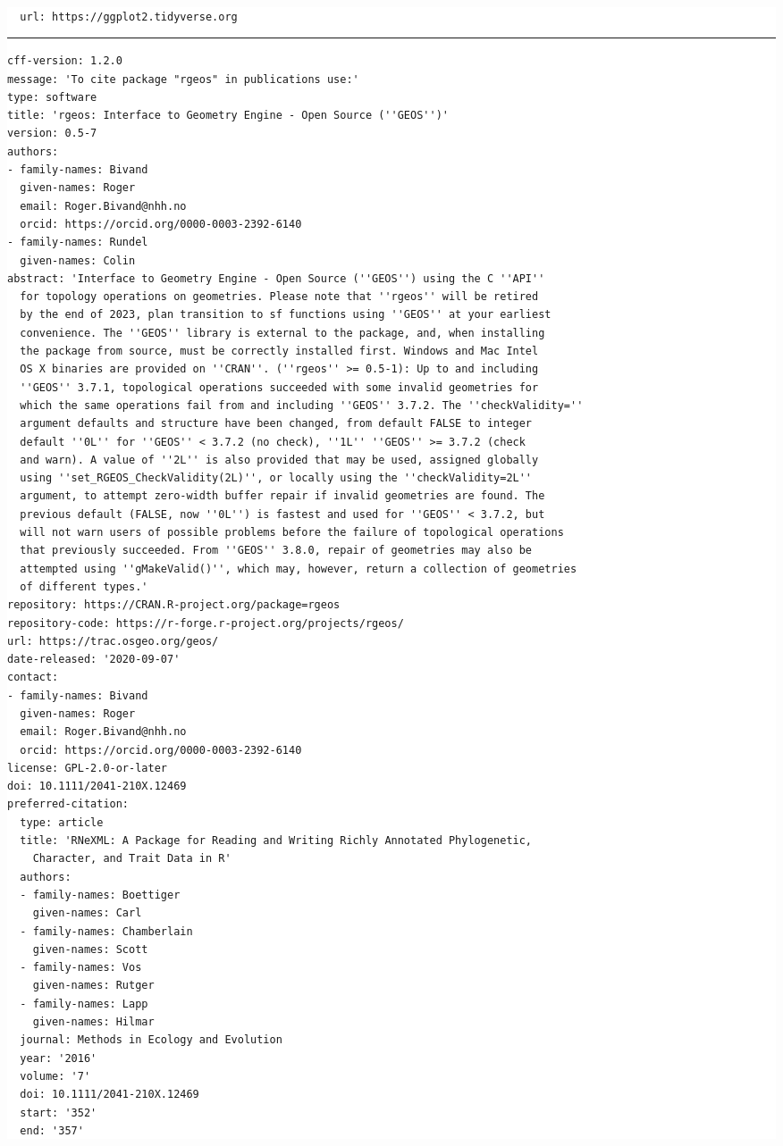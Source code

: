       url: https://ggplot2.tidyverse.org

---

    cff-version: 1.2.0
    message: 'To cite package "rgeos" in publications use:'
    type: software
    title: 'rgeos: Interface to Geometry Engine - Open Source (''GEOS'')'
    version: 0.5-7
    authors:
    - family-names: Bivand
      given-names: Roger
      email: Roger.Bivand@nhh.no
      orcid: https://orcid.org/0000-0003-2392-6140
    - family-names: Rundel
      given-names: Colin
    abstract: 'Interface to Geometry Engine - Open Source (''GEOS'') using the C ''API''
      for topology operations on geometries. Please note that ''rgeos'' will be retired
      by the end of 2023, plan transition to sf functions using ''GEOS'' at your earliest
      convenience. The ''GEOS'' library is external to the package, and, when installing
      the package from source, must be correctly installed first. Windows and Mac Intel
      OS X binaries are provided on ''CRAN''. (''rgeos'' >= 0.5-1): Up to and including
      ''GEOS'' 3.7.1, topological operations succeeded with some invalid geometries for
      which the same operations fail from and including ''GEOS'' 3.7.2. The ''checkValidity=''
      argument defaults and structure have been changed, from default FALSE to integer
      default ''0L'' for ''GEOS'' < 3.7.2 (no check), ''1L'' ''GEOS'' >= 3.7.2 (check
      and warn). A value of ''2L'' is also provided that may be used, assigned globally
      using ''set_RGEOS_CheckValidity(2L)'', or locally using the ''checkValidity=2L''
      argument, to attempt zero-width buffer repair if invalid geometries are found. The
      previous default (FALSE, now ''0L'') is fastest and used for ''GEOS'' < 3.7.2, but
      will not warn users of possible problems before the failure of topological operations
      that previously succeeded. From ''GEOS'' 3.8.0, repair of geometries may also be
      attempted using ''gMakeValid()'', which may, however, return a collection of geometries
      of different types.'
    repository: https://CRAN.R-project.org/package=rgeos
    repository-code: https://r-forge.r-project.org/projects/rgeos/
    url: https://trac.osgeo.org/geos/
    date-released: '2020-09-07'
    contact:
    - family-names: Bivand
      given-names: Roger
      email: Roger.Bivand@nhh.no
      orcid: https://orcid.org/0000-0003-2392-6140
    license: GPL-2.0-or-later
    doi: 10.1111/2041-210X.12469
    preferred-citation:
      type: article
      title: 'RNeXML: A Package for Reading and Writing Richly Annotated Phylogenetic,
        Character, and Trait Data in R'
      authors:
      - family-names: Boettiger
        given-names: Carl
      - family-names: Chamberlain
        given-names: Scott
      - family-names: Vos
        given-names: Rutger
      - family-names: Lapp
        given-names: Hilmar
      journal: Methods in Ecology and Evolution
      year: '2016'
      volume: '7'
      doi: 10.1111/2041-210X.12469
      start: '352'
      end: '357'